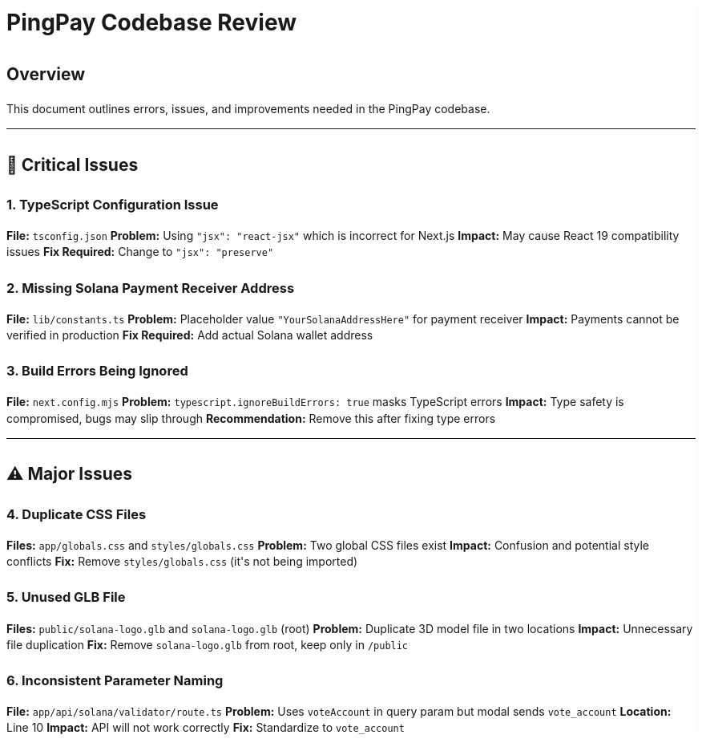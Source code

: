 # PingPay Codebase Review

## Overview
This document outlines errors, issues, and improvements needed in the PingPay codebase.

---

## 🔴 Critical Issues

### 1. **TypeScript Configuration Issue**
**File:** `tsconfig.json`
**Problem:** Using `"jsx": "react-jsx"` which is incorrect for Next.js
**Impact:** May cause React 19 compatibility issues
**Fix Required:** Change to `"jsx": "preserve"`

### 2. **Missing Solana Payment Receiver Address**
**File:** `lib/constants.ts`
**Problem:** Placeholder value `"YourSolanaAddressHere"` for payment receiver
**Impact:** Payments cannot be verified in production
**Fix Required:** Add actual Solana wallet address

### 3. **Build Errors Being Ignored**
**File:** `next.config.mjs`
**Problem:** `typescript.ignoreBuildErrors: true` masks TypeScript errors
**Impact:** Type safety is compromised, bugs may slip through
**Recommendation:** Remove this after fixing type errors

---

## ⚠️ Major Issues

### 4. **Duplicate CSS Files**
**Files:** `app/globals.css` and `styles/globals.css`
**Problem:** Two global CSS files exist
**Impact:** Confusion and potential style conflicts
**Fix:** Remove `styles/globals.css` (it's not being imported)

### 5. **Unused GLB File**
**Files:** `public/solana-logo.glb` and `solana-logo.glb` (root)
**Problem:** Duplicate 3D model file in two locations
**Impact:** Unnecessary file duplication
**Fix:** Remove `solana-logo.glb` from root, keep only in `/public`

### 6. **Inconsistent Parameter Naming**
**File:** `app/api/solana/validator/route.ts`
**Problem:** Uses `voteAccount` in query param but modal sends `vote_account`
**Location:** Line 10
**Impact:** API will not work correctly
**Fix:** Standardize to `vote_account`
